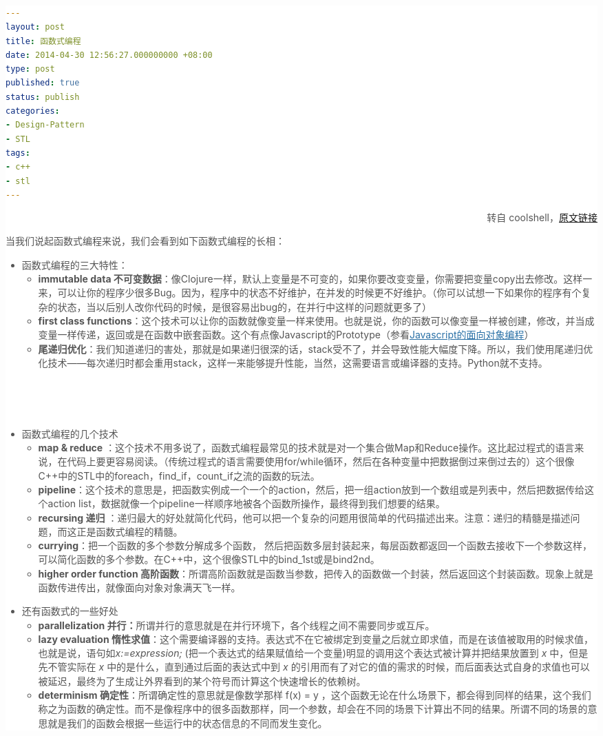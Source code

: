 ```yaml
---
layout: post
title: 函数式编程
date: 2014-04-30 12:56:27.000000000 +08:00
type: post
published: true
status: publish
categories:
- Design-Pattern
- STL
tags:
- c++
- stl
---
```

<p style="color: rgb(85, 85, 85); text-align: right;">转自 coolshell，<a title="函数式编程" href="http://coolshell.cn/articles/10822.html" target="_blank">原文链接</a></p>
<p style="color: #555555;">当我们说起函数式编程来说，我们会看到如下函数式编程的长相：</p>
<ul style="color: #555555;">
<li>函数式编程的三大特性：
<ul>
<li><strong>immutable data 不可变数据</strong>：像Clojure一样，默认上变量是不可变的，如果你要改变变量，你需要把变量copy出去修改。这样一来，可以让你的程序少很多Bug。因为，程序中的状态不好维护，在并发的时候更不好维护。（你可以试想一下如果你的程序有个复杂的状态，当以后别人改你代码的时候，是很容易出bug的，在并行中这样的问题就更多了）</li>
<li><strong>first class functions</strong>：这个技术可以让你的函数就像变量一样来使用。也就是说，你的函数可以像变量一样被创建，修改，并当成变量一样传递，返回或是在函数中嵌套函数。这个有点像Javascript的Prototype（参看<a style="color: #2970a6;" title="再谈javascript面向对象编程" href="http://coolshell.cn/articles/6668.html" target="_blank">Javascript的面向对象编程</a>）</li>
<li><strong>尾递归优化</strong>：我们知道递归的害处，那就是如果递归很深的话，stack受不了，并会导致性能大幅度下降。所以，我们使用尾递归优化技术——每次递归时都会重用stack，这样一来能够提升性能，当然，这需要语言或编译器的支持。Python就不支持。</li>
</ul>
</li>
</ul>
<p>&nbsp;</p>
<p></p>
<p>&nbsp;</p>
<ul style="color: #555555;">
<li>函数式编程的几个技术
<ul>
<li><strong>map &amp; reduce</strong> ：这个技术不用多说了，函数式编程最常见的技术就是对一个集合做Map和Reduce操作。这比起过程式的语言来说，在代码上要更容易阅读。（传统过程式的语言需要使用for/while循环，然后在各种变量中把数据倒过来倒过去的）这个很像C++中的STL中的foreach，find_if，count_if之流的函数的玩法。</li>
<li><strong>pipeline</strong>：这个技术的意思是，把函数实例成一个一个的action，然后，把一组action放到一个数组或是列表中，然后把数据传给这个action list，数据就像一个pipeline一样顺序地被各个函数所操作，最终得到我们想要的结果。</li>
<li><strong>recursing 递归</strong> ：递归最大的好处就简化代码，他可以把一个复杂的问题用很简单的代码描述出来。注意：递归的精髓是描述问题，而这正是函数式编程的精髓。</li>
<li><strong>currying</strong>：把一个函数的多个参数分解成多个函数， 然后把函数多层封装起来，每层函数都返回一个函数去接收下一个参数这样，可以简化函数的多个参数。在C++中，这个很像STL中的bind_1st或是bind2nd。</li>
<li><strong>higher order function 高阶函数</strong>：所谓高阶函数就是函数当参数，把传入的函数做一个封装，然后返回这个封装函数。现象上就是函数传进传出，就像面向对象对象满天飞一样。</li>
</ul>
</li>
</ul>
<ul style="color: #555555;">
<li>还有函数式的一些好处
<ul>
<li><strong>parallelization 并行：</strong>所谓并行的意思就是在并行环境下，各个线程之间不需要同步或互斥。</li>
<li><strong>lazy evaluation 惰性求值</strong>：这个需要编译器的支持。表达式不在它被绑定到变量之后就立即求值，而是在该值被取用的时候求值，也就是说，语句如<i>x:=expression;</i> (把一个表达式的结果赋值给一个变量)明显的调用这个表达式被计算并把结果放置到 <i>x</i> 中，但是先不管实际在 <i>x</i> 中的是什么，直到通过后面的表达式中到 <i>x</i> 的引用而有了对它的值的需求的时候，而后面表达式自身的求值也可以被延迟，最终为了生成让外界看到的某个符号而计算这个快速增长的依赖树。</li>
<li><strong>determinism 确定性</strong>：所谓确定性的意思就是像数学那样 f(x) = y ，这个函数无论在什么场景下，都会得到同样的结果，这个我们称之为函数的确定性。而不是像程序中的很多函数那样，同一个参数，却会在不同的场景下计算出不同的结果。所谓不同的场景的意思就是我们的函数会根据一些运行中的状态信息的不同而发生变化。</li>
</ul>
</li>